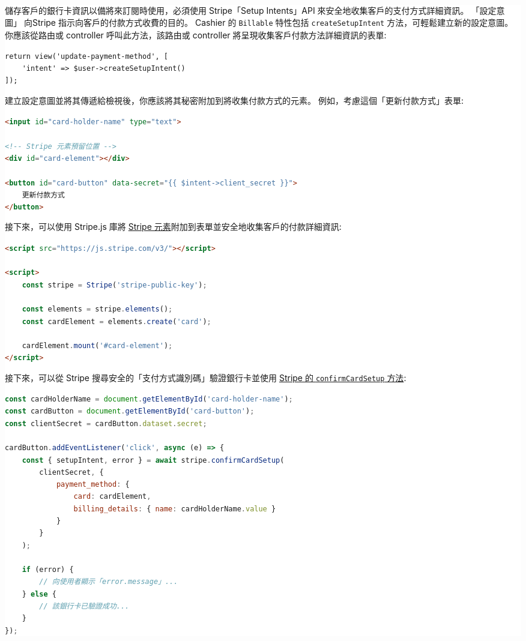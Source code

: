 儲存客戶的銀行卡資訊以備將來訂閱時使用，必須使用 Stripe「Setup Intents」API 來安全地收集客戶的支付方式詳細資訊。 「設定意圖」 向Stripe 指示向客戶的付款方式收費的目的。 Cashier 的 `Billable` 特性包括 `createSetupIntent` 方法，可輕鬆建立新的設定意圖。你應該從路由或 controller 呼叫此方法，該路由或 controller 將呈現收集客戶付款方法詳細資訊的表單:

    return view('update-payment-method', [
        'intent' => $user->createSetupIntent()
    ]);

建立設定意圖並將其傳遞給檢視後，你應該將其秘密附加到將收集付款方式的元素。 例如，考慮這個「更新付款方式」表單:

```html
<input id="card-holder-name" type="text">

<!-- Stripe 元素預留位置 -->
<div id="card-element"></div>

<button id="card-button" data-secret="{{ $intent->client_secret }}">
    更新付款方式
</button>
```

接下來，可以使用 Stripe.js 庫將 [Stripe 元素](https://stripe.com/docs/stripe-js)附加到表單並安全地收集客戶的付款詳細資訊:

```html
<script src="https://js.stripe.com/v3/"></script>

<script>
    const stripe = Stripe('stripe-public-key');

    const elements = stripe.elements();
    const cardElement = elements.create('card');

    cardElement.mount('#card-element');
</script>
```

接下來，可以從 Stripe 搜尋安全的「支付方式識別碼」驗證銀行卡並使用 [Stripe 的 `confirmCardSetup` 方法](https://stripe.com/docs/js/setup_intents/confirm_card_setup):

```js
const cardHolderName = document.getElementById('card-holder-name');
const cardButton = document.getElementById('card-button');
const clientSecret = cardButton.dataset.secret;

cardButton.addEventListener('click', async (e) => {
    const { setupIntent, error } = await stripe.confirmCardSetup(
        clientSecret, {
            payment_method: {
                card: cardElement,
                billing_details: { name: cardHolderName.value }
            }
        }
    );

    if (error) {
        // 向使用者顯示「error.message」...
    } else {
        // 該銀行卡已驗證成功...
    }
});
```
